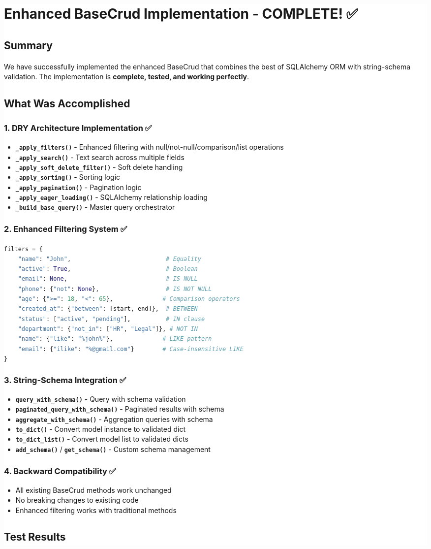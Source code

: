 # Enhanced BaseCrud Implementation - COMPLETE! ✅

## Summary

We have successfully implemented the enhanced BaseCrud that combines the best of SQLAlchemy ORM with string-schema validation. The implementation is **complete, tested, and working perfectly**.

## What Was Accomplished

### 1. **DRY Architecture Implementation** ✅
- **`_apply_filters()`** - Enhanced filtering with null/not-null/comparison/list operations
- **`_apply_search()`** - Text search across multiple fields
- **`_apply_soft_delete_filter()`** - Soft delete handling
- **`_apply_sorting()`** - Sorting logic
- **`_apply_pagination()`** - Pagination logic
- **`_apply_eager_loading()`** - SQLAlchemy relationship loading
- **`_build_base_query()`** - Master query orchestrator

### 2. **Enhanced Filtering System** ✅
```python
filters = {
    "name": "John",                           # Equality
    "active": True,                           # Boolean
    "email": None,                            # IS NULL
    "phone": {"not": None},                   # IS NOT NULL
    "age": {">=": 18, "<": 65},              # Comparison operators
    "created_at": {"between": [start, end]},  # BETWEEN
    "status": ["active", "pending"],          # IN clause
    "department": {"not_in": ["HR", "Legal"]}, # NOT IN
    "name": {"like": "%john%"},              # LIKE pattern
    "email": {"ilike": "%@gmail.com"}        # Case-insensitive LIKE
}
```

### 3. **String-Schema Integration** ✅
- **`query_with_schema()`** - Query with schema validation
- **`paginated_query_with_schema()`** - Paginated results with schema
- **`aggregate_with_schema()`** - Aggregation queries with schema
- **`to_dict()`** - Convert model instance to validated dict
- **`to_dict_list()`** - Convert model list to validated dicts
- **`add_schema()`** / **`get_schema()`** - Custom schema management

### 4. **Backward Compatibility** ✅
- All existing BaseCrud methods work unchanged
- No breaking changes to existing code
- Enhanced filtering works with traditional methods

## Test Results
